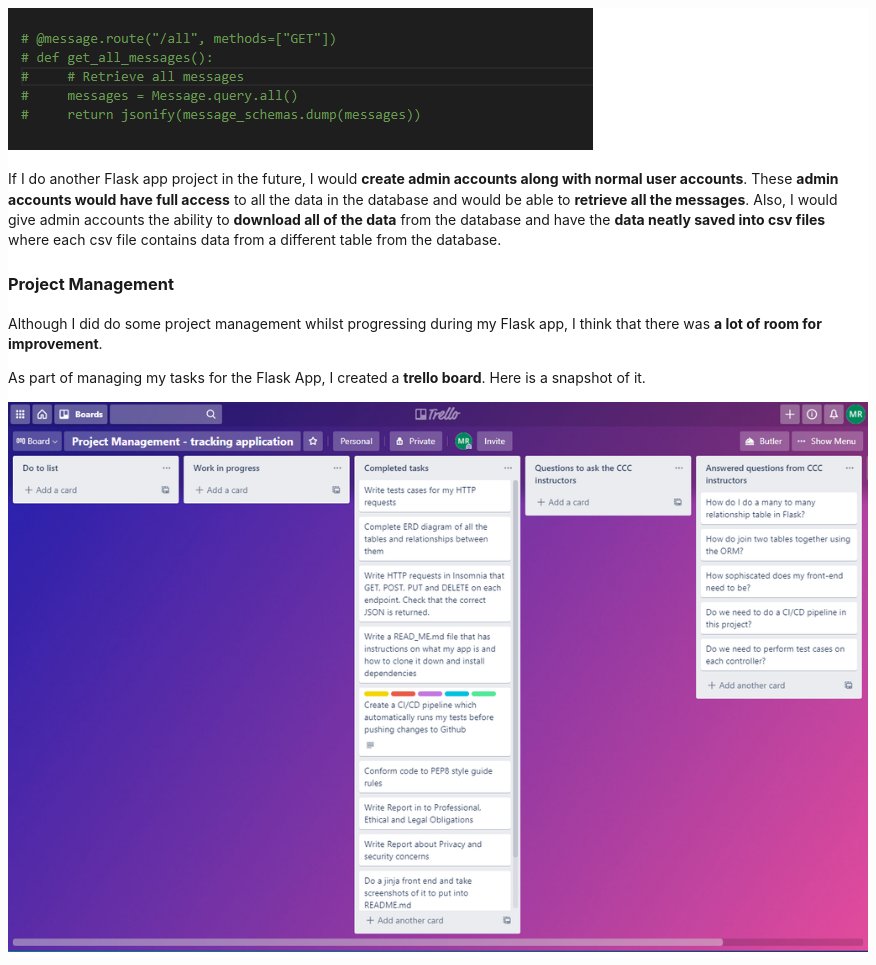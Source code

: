 ![get_all_messages](./docs/get_all_messages.PNG)



If I do another Flask app project in the future, I would **create admin accounts along with normal user accounts**. These **admin accounts would have full access** to all the data in the database and would be able to **retrieve all the messages**. Also, I would give admin accounts the ability to **download all of the data** from the database and have the **data neatly saved into csv files** where each csv file contains data from a different table from the database.



### Project Management

Although I did do some project management whilst progressing during my Flask app, I think that there was **a lot of room for improvement**.

As part of managing my tasks for the Flask App, I created a **trello board**. Here is a snapshot of it.



![trello_board](./docs/trello_board.PNG)
